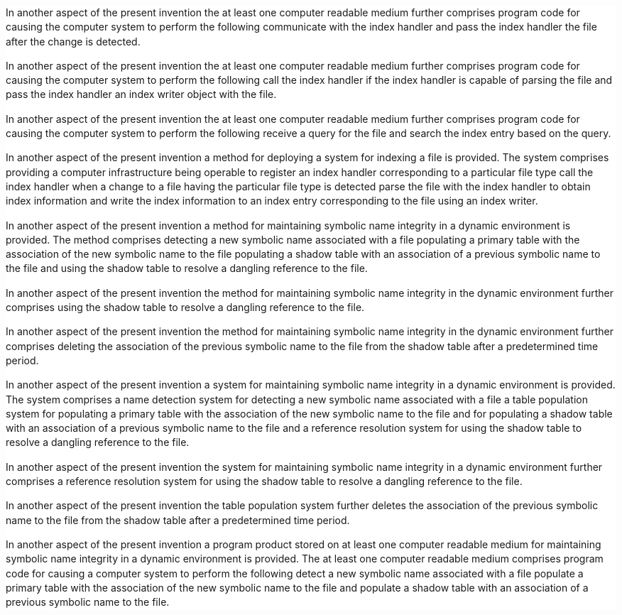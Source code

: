 In another aspect of the present invention the at least one computer readable medium further comprises program code for causing the computer system to perform the following communicate with the index handler and pass the index handler the file after the change is detected.

In another aspect of the present invention the at least one computer readable medium further comprises program code for causing the computer system to perform the following call the index handler if the index handler is capable of parsing the file and pass the index handler an index writer object with the file.

In another aspect of the present invention the at least one computer readable medium further comprises program code for causing the computer system to perform the following receive a query for the file and search the index entry based on the query.

In another aspect of the present invention a method for deploying a system for indexing a file is provided. The system comprises providing a computer infrastructure being operable to register an index handler corresponding to a particular file type call the index handler when a change to a file having the particular file type is detected parse the file with the index handler to obtain index information and write the index information to an index entry corresponding to the file using an index writer.

In another aspect of the present invention a method for maintaining symbolic name integrity in a dynamic environment is provided. The method comprises detecting a new symbolic name associated with a file populating a primary table with the association of the new symbolic name to the file populating a shadow table with an association of a previous symbolic name to the file and using the shadow table to resolve a dangling reference to the file.

In another aspect of the present invention the method for maintaining symbolic name integrity in the dynamic environment further comprises using the shadow table to resolve a dangling reference to the file.

In another aspect of the present invention the method for maintaining symbolic name integrity in the dynamic environment further comprises deleting the association of the previous symbolic name to the file from the shadow table after a predetermined time period.

In another aspect of the present invention a system for maintaining symbolic name integrity in a dynamic environment is provided. The system comprises a name detection system for detecting a new symbolic name associated with a file a table population system for populating a primary table with the association of the new symbolic name to the file and for populating a shadow table with an association of a previous symbolic name to the file and a reference resolution system for using the shadow table to resolve a dangling reference to the file.

In another aspect of the present invention the system for maintaining symbolic name integrity in a dynamic environment further comprises a reference resolution system for using the shadow table to resolve a dangling reference to the file.

In another aspect of the present invention the table population system further deletes the association of the previous symbolic name to the file from the shadow table after a predetermined time period.

In another aspect of the present invention a program product stored on at least one computer readable medium for maintaining symbolic name integrity in a dynamic environment is provided. The at least one computer readable medium comprises program code for causing a computer system to perform the following detect a new symbolic name associated with a file populate a primary table with the association of the new symbolic name to the file and populate a shadow table with an association of a previous symbolic name to the file.
